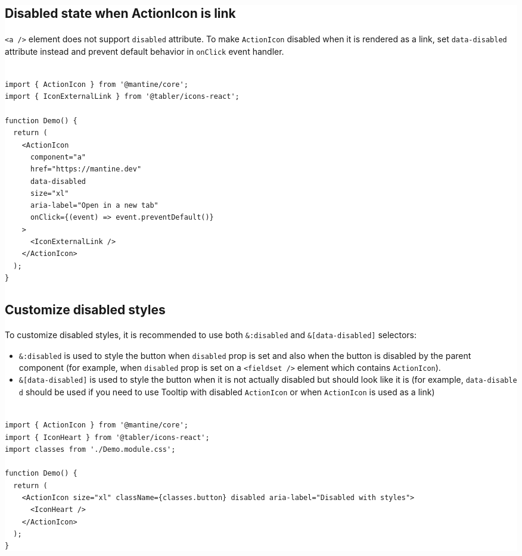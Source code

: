 ## Disabled state when ActionIcon is link

`<a />` element does not support `disabled` attribute. To make `ActionIcon` disabled when it is rendered as a link, set `data-disabled` attribute instead and prevent default behavior in `onClick` event handler.

```

import { ActionIcon } from '@mantine/core';
import { IconExternalLink } from '@tabler/icons-react';

function Demo() {
  return (
    <ActionIcon
      component="a"
      href="https://mantine.dev"
      data-disabled
      size="xl"
      aria-label="Open in a new tab"
      onClick={(event) => event.preventDefault()}
    >
      <IconExternalLink />
    </ActionIcon>
  );
}
```

## Customize disabled styles

To customize disabled styles, it is recommended to use both `&:disabled` and `&[data-disabled]` selectors:

-   `&:disabled` is used to style the button when `disabled` prop is set and also when the button is disabled by the parent component (for example, when `disabled` prop is set on a `<fieldset />` element which contains `ActionIcon`).
-   `&[data-disabled]` is used to style the button when it is not actually disabled but should look like it is (for example, `data-disabled` should be used if you need to use Tooltip with disabled `ActionIcon` or when `ActionIcon` is used as a link)

```

import { ActionIcon } from '@mantine/core';
import { IconHeart } from '@tabler/icons-react';
import classes from './Demo.module.css';

function Demo() {
  return (
    <ActionIcon size="xl" className={classes.button} disabled aria-label="Disabled with styles">
      <IconHeart />
    </ActionIcon>
  );
}
```
